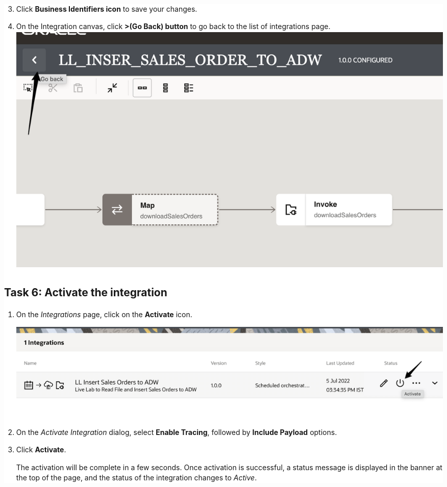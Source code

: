 
3. Click **Business Identifiers icon** to save your changes.

4. On the Integration canvas, click **>(Go Back) button** to go back to the list of integrations page.
  ![GoBack](images/integration-goback-ftp-adw.png)

## Task 6: Activate the integration

1. On the *Integrations* page, click on the **Activate** icon.

    ![Click to Activate Integration](images/click-activate-integration.png)

2. On the *Activate Integration* dialog, select **Enable Tracing**, followed by **Include Payload** options.

3. Click **Activate**.

    The activation will be complete in a few seconds. Once activation is successful, a status message is displayed in the banner at the top of the page, and the status of the integration changes to *Active*.
